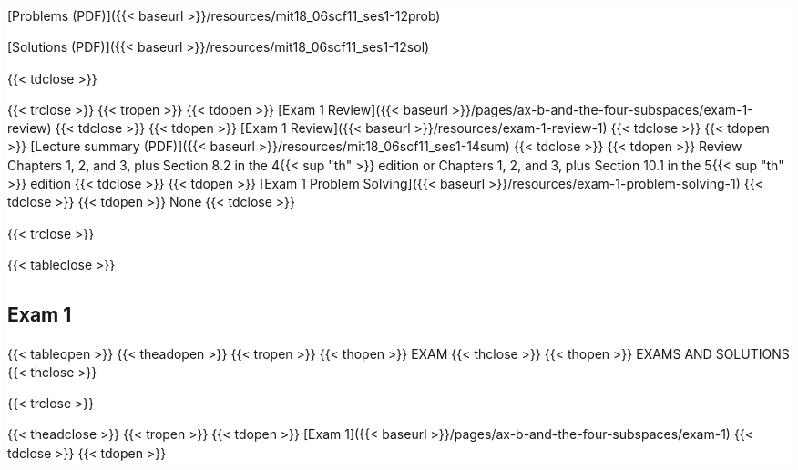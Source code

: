 
[Problems (PDF)]({{< baseurl >}}/resources/mit18_06scf11_ses1-12prob)

[Solutions (PDF)]({{< baseurl >}}/resources/mit18_06scf11_ses1-12sol)


{{< tdclose >}}

{{< trclose >}}
{{< tropen >}}
{{< tdopen >}}
[Exam 1 Review]({{< baseurl >}}/pages/ax-b-and-the-four-subspaces/exam-1-review)
{{< tdclose >}}
{{< tdopen >}}
[Exam 1 Review]({{< baseurl >}}/resources/exam-1-review-1)
{{< tdclose >}}
{{< tdopen >}}
[Lecture summary (PDF)]({{< baseurl >}}/resources/mit18_06scf11_ses1-14sum)
{{< tdclose >}}
{{< tdopen >}}
Review Chapters 1, 2, and 3, plus Section 8.2 in the 4{{< sup "th" >}} edition or Chapters 1, 2, and 3, plus Section 10.1 in the 5{{< sup "th" >}} edition
{{< tdclose >}}
{{< tdopen >}}
[Exam 1 Problem Solving]({{< baseurl >}}/resources/exam-1-problem-solving-1)
{{< tdclose >}}
{{< tdopen >}}
None
{{< tdclose >}}

{{< trclose >}}

{{< tableclose >}}

Exam 1
------

{{< tableopen >}}
{{< theadopen >}}
{{< tropen >}}
{{< thopen >}}
EXAM
{{< thclose >}}
{{< thopen >}}
EXAMS AND SOLUTIONS
{{< thclose >}}

{{< trclose >}}

{{< theadclose >}}
{{< tropen >}}
{{< tdopen >}}
[Exam 1]({{< baseurl >}}/pages/ax-b-and-the-four-subspaces/exam-1)
{{< tdclose >}}
{{< tdopen >}}
